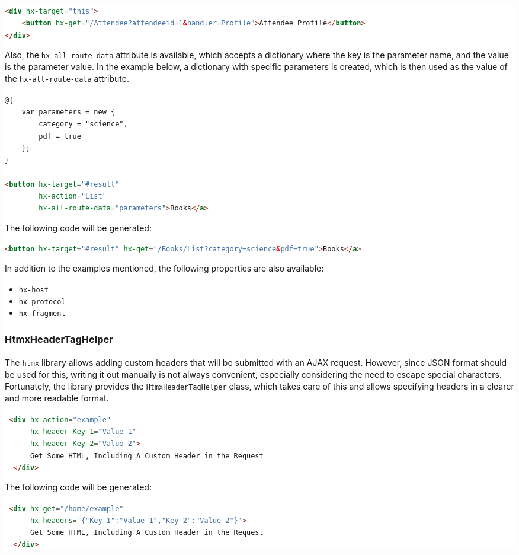 ```html
<div hx-target="this">
    <button hx-get="/Attendee?attendeeid=1&handler=Profile">Attendee Profile</button>
</div>
```

Also, the `hx-all-route-data` attribute is available, which accepts a dictionary where
the key is the parameter name, and the value is the parameter value. In the example below,
a dictionary with specific parameters is created, which is then used as the value
of the `hx-all-route-data` attribute.

```html
@{
    var parameters = new {
        category = "science",
        pdf = true
    };
}

<button hx-target="#result"
        hx-action="List"
        hx-all-route-data="parameters">Books</a>
```

The following code will be generated:

```html
<button hx-target="#result" hx-get="/Books/List?category=science&pdf=true">Books</a>
```

In addition to the examples mentioned, the following properties are also available:
* `hx-host`
* `hx-protocol`
* `hx-fragment`

### HtmxHeaderTagHelper

The `htmx` library allows adding custom headers that will be submitted with an AJAX request.
However, since JSON format should be used for this, writing it out manually is not always convenient,
especially considering the need to escape special characters. Fortunately, the library provides
the `HtmxHeaderTagHelper` class, which takes care of this and allows specifying headers
in a clearer and more readable format.

```html
 <div hx-action="example"
      hx-header-Key-1="Value-1"
      hx-header-Key-2="Value-2">
      Get Some HTML, Including A Custom Header in the Request
  </div>
```

The following code will be generated:

```html
 <div hx-get="/home/example"
      hx-headers='{"Key-1":"Value-1","Key-2":"Value-2"}'>
      Get Some HTML, Including A Custom Header in the Request
  </div>
```
